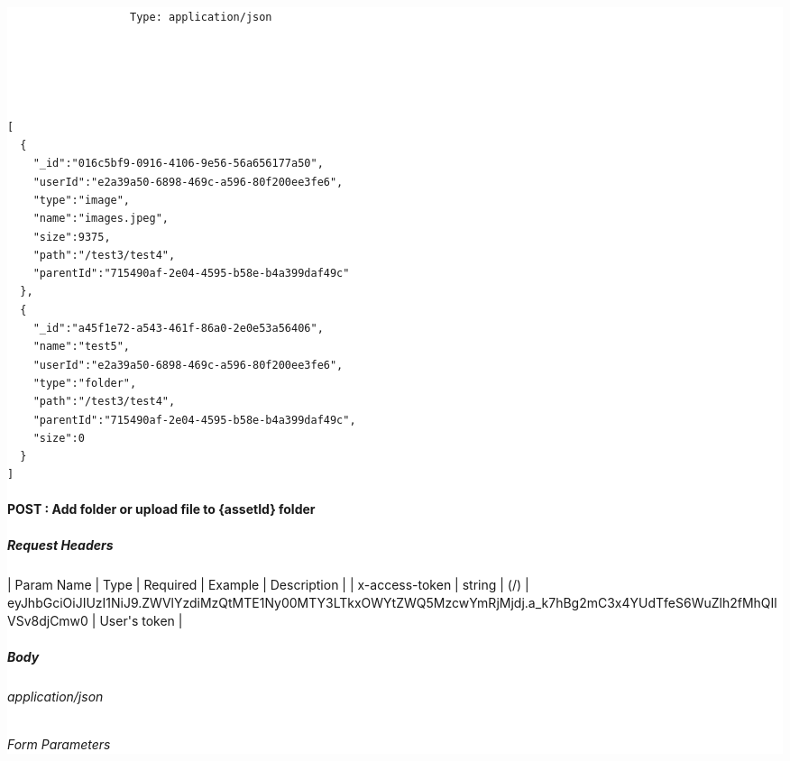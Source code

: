 ```
                   Type: application/json




              	
[
  {
    "_id":"016c5bf9-0916-4106-9e56-56a656177a50",
    "userId":"e2a39a50-6898-469c-a596-80f200ee3fe6",
    "type":"image",
    "name":"images.jpeg",
    "size":9375,
    "path":"/test3/test4",
    "parentId":"715490af-2e04-4595-b58e-b4a399daf49c"
  },
  {
    "_id":"a45f1e72-a543-461f-86a0-2e0e53a56406",
    "name":"test5",
    "userId":"e2a39a50-6898-469c-a596-80f200ee3fe6",
    "type":"folder",
    "path":"/test3/test4",
    "parentId":"715490af-2e04-4595-b58e-b4a399daf49c",
    "size":0
  }
]

```
              
                 
                                    







####  POST  : Add folder or upload file to {assetId} folder



##### Request Headers

| Param Name | Type | Required | Example | Description |
| x-access-token | string | (/) | eyJhbGciOiJIUzI1NiJ9.ZWVlYzdiMzQtMTE1Ny00MTY3LTkxOWYtZWQ5MzcwYmRjMjdj.a_k7hBg2mC3x4YUdTfeS6WuZlh2fMhQIlVSv8djCmw0 | User's token |





##### Body


###### application/json

###### Form Parameters
